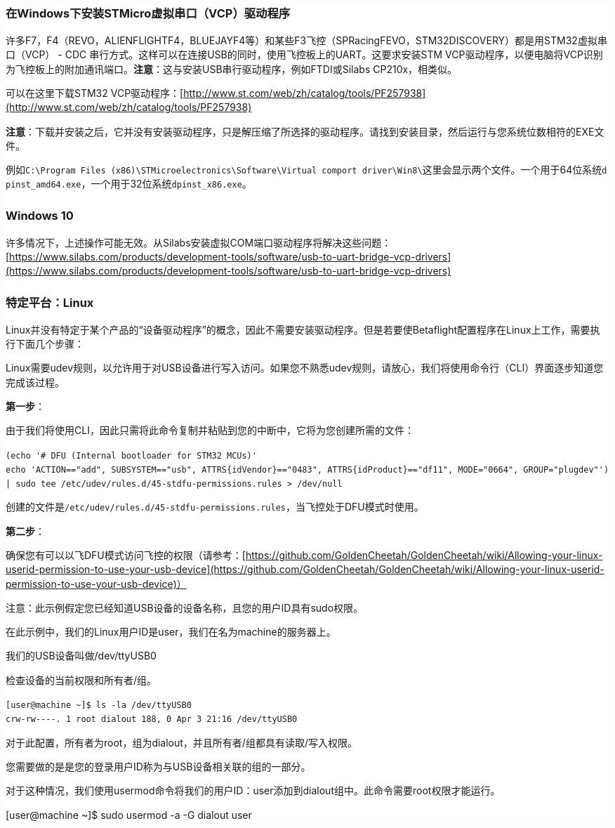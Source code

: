 ### 在Windows下安装STMicro虚拟串口（VCP）驱动程序

许多F7，F4（REVO，ALIENFLIGHTF4，BLUEJAYF4等）和某些F3飞控（SPRacingFEVO，STM32DISCOVERY）都是用STM32虚拟串口（VCP） - CDC 串行方式。这样可以在连接USB的同时，使用飞控板上的UART。这要求安装STM VCP驱动程序，以便电脑将VCP识别为飞控板上的附加通讯端口。**注意**：这与安装USB串行驱动程序，例如FTDI或Silabs CP210x，相类似。

可以在这里下载STM32 VCP驱动程序：[http://www.st.com/web/zh/catalog/tools/PF257938](http://www.st.com/web/zh/catalog/tools/PF257938)

**注意**：下载并安装之后，它并没有安装驱动程序，只是解压缩了所选择的驱动程序。请找到安装目录，然后运行与您系统位数相符的EXE文件。

例如`C:\Program Files (x86)\STMicroelectronics\Software\Virtual comport driver\Win8\`这里会显示两个文件。一个用于64位系统`dpinst_amd64.exe`，一个用于32位系统`dpinst_x86.exe`。

### Windows 10

许多情况下，上述操作可能无效。从Silabs安装虚拟COM端口驱动程序将解决这些问题： [https://www.silabs.com/products/development-tools/software/usb-to-uart-bridge-vcp-drivers](https://www.silabs.com/products/development-tools/software/usb-to-uart-bridge-vcp-drivers)

### 特定平台：Linux

Linux并没有特定于某个产品的“设备驱动程序”的概念，因此不需要安装驱动程序。但是若要使Betaflight配置程序在Linux上工作，需要执行下面几个步骤：

Linux需要udev规则，以允许用于对USB设备进行写入访问。如果您不熟悉udev规则，请放心，我们将使用命令行（CLI）界面逐步知道您完成该过程。

**第一步**：

由于我们将使用CLI，因此只需将此命令复制并粘贴到您的中断中，它将为您创建所需的文件：

`(echo '# DFU (Internal bootloader for STM32 MCUs)'  `\
`echo 'ACTION=="add", SUBSYSTEM=="usb", ATTRS{idVendor}=="0483", ATTRS{idProduct}=="df11", MODE="0664", GROUP="plugdev"') | sudo tee /etc/udev/rules.d/45-stdfu-permissions.rules > /dev/null`

创建的文件是`/etc/udev/rules.d/45-stdfu-permissions.rules`，当飞控处于DFU模式时使用。

**第二步**：

确保您有可以以飞DFU模式访问飞控的权限（请参考：[https://github.com/GoldenCheetah/GoldenCheetah/wiki/Allowing-your-linux-userid-permission-to-use-your-usb-device](https://github.com/GoldenCheetah/GoldenCheetah/wiki/Allowing-your-linux-userid-permission-to-use-your-usb-device)）

注意：此示例假定您已经知道USB设备的设备名称，且您的用户ID具有sudo权限。

在此示例中，我们的Linux用户ID是user，我们在名为machine的服务器上。

我们的USB设备叫做/dev/ttyUSB0

检查设备的当前权限和所有者/组。

`[user@machine ~]$ ls -la /dev/ttyUSB0  `\
`crw-rw----. 1 root dialout 188, 0 Apr 3 21:16 /dev/ttyUSB0`

对于此配置，所有者为root，组为dialout，并且所有者/组都具有读取/写入权限。

您需要做的是是您的登录用户ID称为与USB设备相关联的组的一部分。

对于这种情况，我们使用usermod命令将我们的用户ID：user添加到dialout组中。此命令需要root权限才能运行。

\[user@machine \~]$ sudo usermod -a -G dialout user
